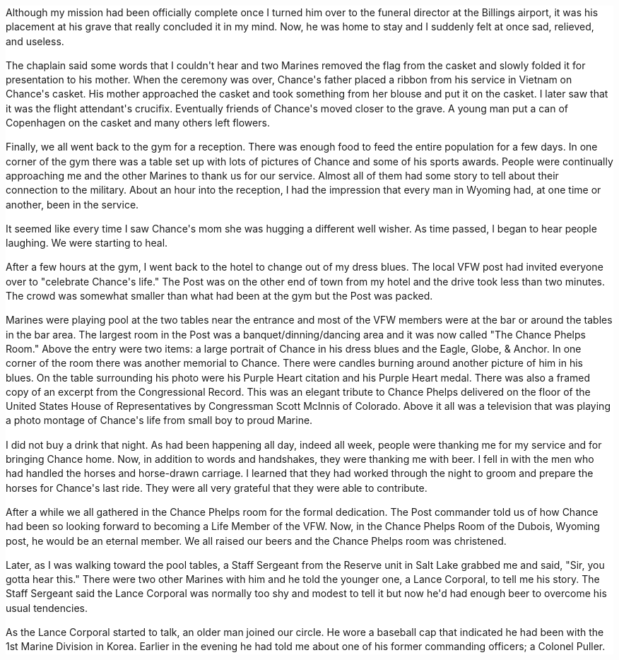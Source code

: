 Although my mission had been officially complete once I turned him over to the funeral director at the Billings airport, it was his placement at his grave that really concluded it in my mind. Now, he was home to stay and I suddenly felt at once sad, relieved, and useless.

The chaplain said some words that I couldn't hear and two Marines removed the flag from the casket and slowly folded it for presentation to his mother. When the ceremony was over, Chance's father placed a ribbon from his service in Vietnam on Chance's casket. His mother approached the casket and took something from her blouse and put it on the casket. I later saw that it was the flight attendant's crucifix. Eventually friends of Chance's moved closer to the grave. A young man put a can of Copenhagen on the casket and many others left flowers.

Finally, we all went back to the gym for a reception. There was enough food to feed the entire population for a few days. In one corner of the gym there was a table set up with lots of pictures of Chance and some of his sports awards. People were continually approaching me and the other Marines to thank us for our service. Almost all of them had some story to tell about their connection to the military. About an hour into the reception, I had the impression that every man in Wyoming had, at one time or another, been in the service.

It seemed like every time I saw Chance's mom she was hugging a different well wisher. As time passed, I began to hear people laughing. We were starting to heal.

After a few hours at the gym, I went back to the hotel to change out of my dress blues. The local VFW post had invited everyone over to "celebrate Chance's life." The Post was on the other end of town from my hotel and the drive took less than two minutes. The crowd was somewhat smaller than what had been at the gym but the Post was packed.

Marines were playing pool at the two tables near the entrance and most of the VFW members were at the bar or around the tables in the bar area. The largest room in the Post was a banquet/dinning/dancing area and it was now called "The Chance Phelps Room." Above the entry were two items: a large portrait of Chance in his dress blues and the Eagle, Globe, & Anchor. In one corner of the room there was another memorial to Chance. There were candles burning around another picture of him in his blues. On the table surrounding his photo were his Purple Heart citation and his Purple Heart medal. There was also a framed copy of an excerpt from the Congressional Record. This was an elegant tribute to Chance Phelps delivered on the floor of the United States House of Representatives by Congressman Scott McInnis of Colorado. Above it all was a television that was playing a photo montage of Chance's life from small boy to proud Marine.

I did not buy a drink that night. As had been happening all day, indeed all week, people were thanking me for my service and for bringing Chance home. Now, in addition to words and handshakes, they were thanking me with beer. I fell in with the men who had handled the horses and horse-drawn carriage. I learned that they had worked through the night to groom and prepare the horses for Chance's last ride. They were all very grateful that they were able to contribute.

After a while we all gathered in the Chance Phelps room for the formal dedication. The Post commander told us of how Chance had been so looking forward to becoming a Life Member of the VFW. Now, in the Chance Phelps Room of the Dubois, Wyoming post, he would be an eternal member. We all raised our beers and the Chance Phelps room was christened.

Later, as I was walking toward the pool tables, a Staff Sergeant from the Reserve unit in Salt Lake grabbed me and said, "Sir, you gotta hear this." There were two other Marines with him and he told the younger one, a Lance Corporal, to tell me his story. The Staff Sergeant said the Lance Corporal was normally too shy and modest to tell it but now he'd had enough beer to overcome his usual tendencies.

As the Lance Corporal started to talk, an older man joined our circle. He wore a baseball cap that indicated he had been with the 1st Marine Division in Korea. Earlier in the evening he had told me about one of his former commanding officers; a Colonel Puller.
